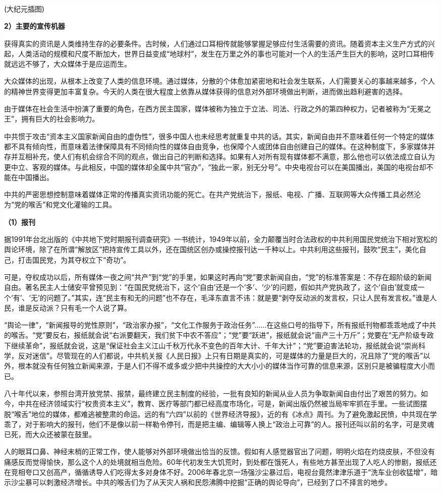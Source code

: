    <td align="center">
    <span class="bn12">
     (大纪元插图)
    </span>
   </td>
  </tr>
 </table>
 <p>
 </p>
 <p>
  <b>
   2）主要的宣传机器
  </b>
 </p>
 <p>
  获得真实的资讯是人类维持生存的必要条件。古时候，人们通过口耳相传就能够掌握足够应付生活需要的资讯。随着资本主义生产方式的兴起，人类活动的规模和尺度不断加大，世界日益变成“地球村”，发生在万里之外的事也可能对一个人的生活产生巨大的影响，这时口耳相传就远远不够了，大众媒体于是应运而生。
 </p>
 <p>
  大众媒体的出现，从根本上改变了人类的信息环境。通过媒体，分散的个体愈加紧密地和社会发生联系，人们需要关心的事越来越多，个人的精神世界变得更加丰富复杂。今天的人类在很大程度上依靠从媒体获得的信息对外部环境做出判断，进而做出趋利避害的选择。
 </p>
 <p>
  由于媒体在社会生活中扮演了重要的角色，在西方民主国家，媒体被称为独立于立法、司法、行政之外的第四种权力，记者被称为“无冕之王”，拥有巨大的社会影响力。
 </p>
 <p>
  中共惯于攻击“资本主义国家新闻自由的虚伪性”，很多中国人也未经思考就重复中共的话。其实，新闻自由并不意味着任何一个特定的媒体都不具有倾向性，而意味着法律保障具有不同倾向性的媒体自由竞争，也保障个人或团体自由创建自己的媒体。在这种制度下，多家媒体并存并互相补充，使人们有机会综合不同的观点，做出自己的判断和选择。如果有人对所有现有媒体都不满意，那么他也可以依法成立自认为更中立、客观的媒体。与此相反，中国的媒体却全属中共“官办”，“独此一家，别无分号”。中央电视台可以在美国播出，美国的电视台却不能在中国播出。
 </p>
 <p>
  中共的严密思想控制意味着媒体正常的传播真实资讯功能的死亡。在共产党统治下，报纸、电视、广播、互联网等大众传播工具必然沦为“党的喉舌”和党文化灌输的工具。
 </p>
 <p>
  <b>
   （1）报刊
  </b>
 </p>
 <p>
  据1991年台北出版的《中共地下党时期报刊调查研究》一书统计，1949年以前，全力颠覆当时合法政权的中共利用国民党统治下相对宽松的舆论环境，除了在所谓“解放区”把持宣传工具以外，还在国统区创办或操控报刊达一千种以上。中共利用这些报刊，鼓吹“民主”，美化自己，打击国民党，为其夺权立下“奇功”。
 </p>
 <p>
  可是，夺权成功以后，所有媒体一夜之间“共产”到“党”的手里，如果这时再向“党”要求新闻自由，“党”的标准答案是：不存在超阶级的新闻自由。著名民主人士储安平曾预见到：“在国民党统治下，这个‘自由’还是一个‘多’、‘少’的问题，假如共产党执政了，这个‘自由’就变成一个‘有’、‘无’的问题了。”其实，连“民主有和无的问题”也不存在，毛泽东直言不讳：就是要“剥夺反动派的发言权，只让人民有发言权。”谁是人民，谁是反动派？只有毛一个人说了算。
 </p>
 <p>
  “舆论一律”，“新闻报导的党性原则”，“政治家办报”，“文化工作服务于政治任务”……在这些口号的指导下，所有报纸刊物都乖乖地成了中共的喉舌。“党”要反右，报纸就会说“右派要翻天，我们贫下中农不答应”；“党”要“跃进”，报纸就会说“亩产三十万斤”；党要在“无产阶级专政下继续革命”，报纸就会说，这是“保证社会主义江山千秋万代永不变色的百年大计、千年大计”；“党”要迫害法轮功，报纸就会说“崇尚科学，反对迷信”。尽管现在的人们都说，中共机关报《人民日报》上只有日期是真实的，可是媒体的力量是巨大的，况且除了“党的喉舌”以外，根本就没有任何独立新闻来源，于是人们不得不或多或少把中共操控的大大小小的媒体当作可靠的信息来源，区别只是被骗程度大小而已。
 </p>
 <p>
  八十年代以来，参照台湾开放党禁、报禁，最终建立民主制度的经验，一批有良知的新闻从业人员为争取新闻自由付出了艰苦的努力。如今，中共在经济领域实行“权贵资本主义”，教育、医疗等部门都已经高度市场化，可是，新闻出版仍然被当局牢牢抓在手里。一些试图摆脱“喉舌”地位的媒体，都难逃被整肃的命运。远的有“六四”以前的《世界经济导报》，近的有《冰点》周刊。为了避免激起民愤，中共现在学乖了，对于影响大的报刊，他们不是像以前一样勒令停刊，而是把主编、编辑等人换上“政治上可靠”的人。报刊还叫以前的名字，可是灵魂已死，而大众还被蒙在鼓里。
 </p>
 <p>
  人的眼耳口鼻、神经末梢的正常工作，使人能够对外部环境做出恰当的反馈。假如有人感觉器官出了问题，明明火焰在灼烧皮肤，不但没有痛感反而觉得愉快，那么这个人的处境就相当危险。60年代初发生大饥荒时，到处都在饿死人，有些地方甚至出现了人吃人的惨剧，报纸还在竞相夸口又创高产，循循诱导人们吃得太多对身体不好。2006年春北京一场强沙尘暴过后，电视台竟然津津乐道于“洗车业创收猛增”，暗示沙尘暴可以刺激经济增长。中共的喉舌们为了从天灾人祸和民怨沸腾中挖掘“正确的舆论导向”，已经到了口不择言的地步。
  <br/>
  <center>